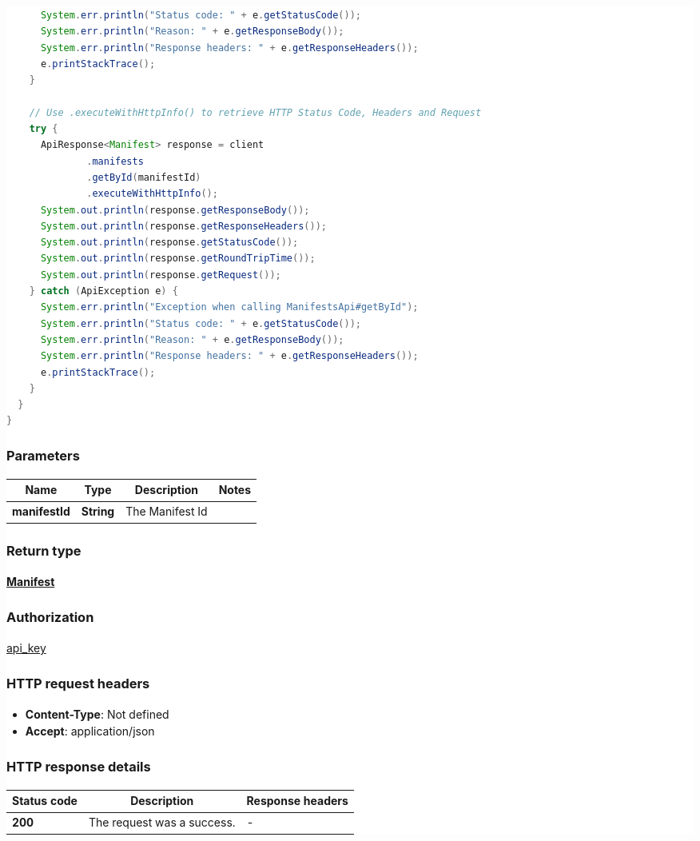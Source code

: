 ```java
      System.err.println("Status code: " + e.getStatusCode());
      System.err.println("Reason: " + e.getResponseBody());
      System.err.println("Response headers: " + e.getResponseHeaders());
      e.printStackTrace();
    }

    // Use .executeWithHttpInfo() to retrieve HTTP Status Code, Headers and Request
    try {
      ApiResponse<Manifest> response = client
              .manifests
              .getById(manifestId)
              .executeWithHttpInfo();
      System.out.println(response.getResponseBody());
      System.out.println(response.getResponseHeaders());
      System.out.println(response.getStatusCode());
      System.out.println(response.getRoundTripTime());
      System.out.println(response.getRequest());
    } catch (ApiException e) {
      System.err.println("Exception when calling ManifestsApi#getById");
      System.err.println("Status code: " + e.getStatusCode());
      System.err.println("Reason: " + e.getResponseBody());
      System.err.println("Response headers: " + e.getResponseHeaders());
      e.printStackTrace();
    }
  }
}

```

### Parameters

| Name | Type | Description  | Notes |
|------------- | ------------- | ------------- | -------------|
| **manifestId** | **String**| The Manifest Id | |

### Return type

[**Manifest**](Manifest.md)

### Authorization

[api_key](../README.md#api_key)

### HTTP request headers

 - **Content-Type**: Not defined
 - **Accept**: application/json

### HTTP response details
| Status code | Description | Response headers |
|-------------|-------------|------------------|
| **200** | The request was a success. |  -  |
